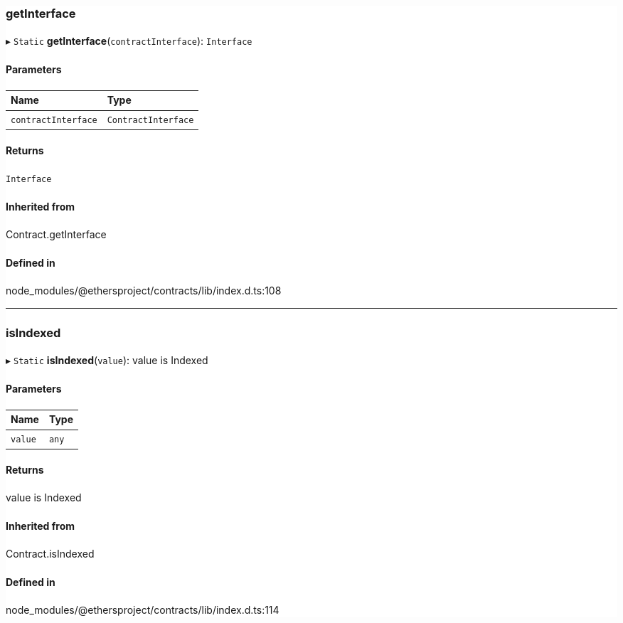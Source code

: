 ### getInterface

▸ `Static` **getInterface**(`contractInterface`): `Interface`

#### Parameters

| Name | Type |
| :------ | :------ |
| `contractInterface` | `ContractInterface` |

#### Returns

`Interface`

#### Inherited from

Contract.getInterface

#### Defined in

node_modules/@ethersproject/contracts/lib/index.d.ts:108

___

### isIndexed

▸ `Static` **isIndexed**(`value`): value is Indexed

#### Parameters

| Name | Type |
| :------ | :------ |
| `value` | `any` |

#### Returns

value is Indexed

#### Inherited from

Contract.isIndexed

#### Defined in

node_modules/@ethersproject/contracts/lib/index.d.ts:114
